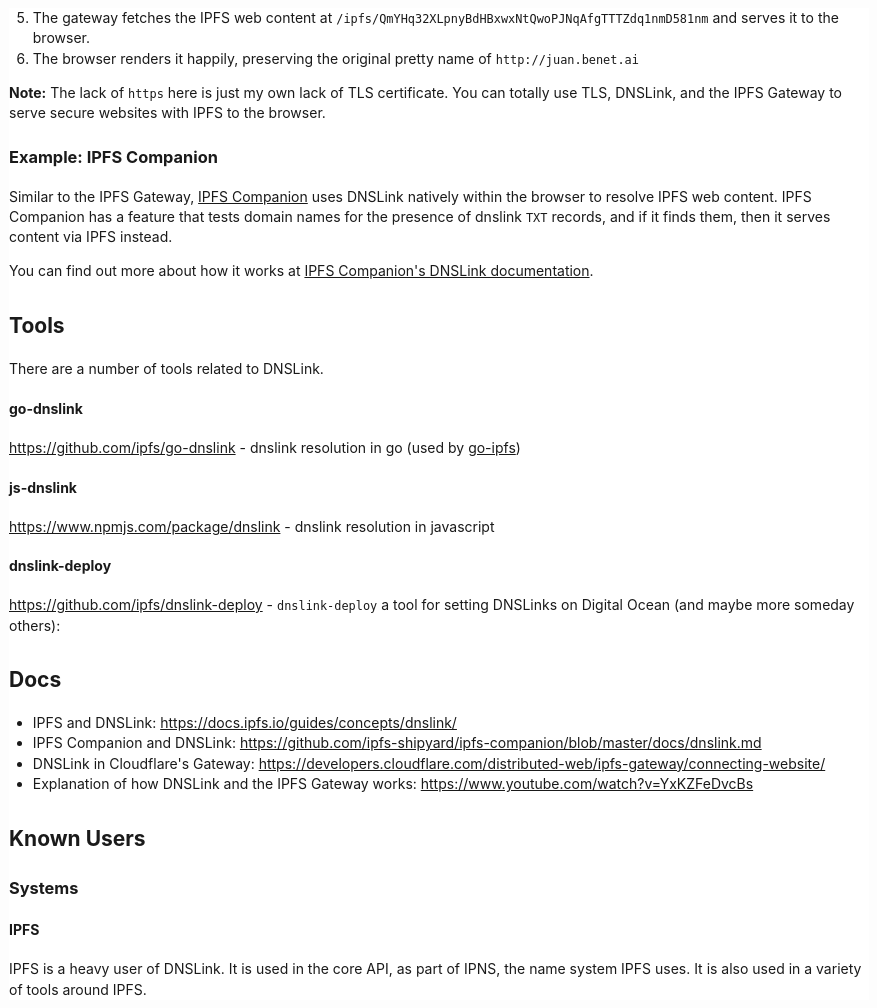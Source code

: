 5. The gateway fetches the IPFS web content at `/ipfs/QmYHq32XLpnyBdHBxwxNtQwoPJNqAfgTTTZdq1nmD581nm` and serves it to the browser.
6. The browser renders it happily, preserving the original pretty name of `http://juan.benet.ai`

**Note:** The lack of `https` here is just my own lack of TLS certificate. You can totally use TLS, DNSLink, and the IPFS Gateway to serve secure websites with IPFS to the browser.

### Example: IPFS Companion

Similar to the IPFS Gateway, [IPFS Companion](https://github.com/ipfs-shipyard/ipfs-companion) uses DNSLink natively within the browser to resolve IPFS web content. IPFS Companion has a feature that tests domain names for the presence of dnslink `TXT` records, and if it finds them, then it serves content via IPFS instead.

You can find out more about how it works at [IPFS Companion's DNSLink documentation](https://github.com/ipfs-shipyard/ipfs-companion/blob/master/docs/dnslink.md).

## Tools

There are a number of tools related to DNSLink.

#### go-dnslink

https://github.com/ipfs/go-dnslink - dnslink resolution in go (used by [go-ipfs](https://github.com/ipfs/go-ipfs))

#### js-dnslink

https://www.npmjs.com/package/dnslink - dnslink resolution in javascript

#### dnslink-deploy

https://github.com/ipfs/dnslink-deploy - `dnslink-deploy` a tool for setting DNSLinks on Digital Ocean (and maybe more someday others):

## Docs

- IPFS and DNSLink: https://docs.ipfs.io/guides/concepts/dnslink/
- IPFS Companion and DNSLink: https://github.com/ipfs-shipyard/ipfs-companion/blob/master/docs/dnslink.md
- DNSLink in Cloudflare's Gateway: https://developers.cloudflare.com/distributed-web/ipfs-gateway/connecting-website/
- Explanation of how DNSLink and the IPFS Gateway works: https://www.youtube.com/watch?v=YxKZFeDvcBs

## Known Users

### Systems

#### IPFS

IPFS is a heavy user of DNSLink. It is used in the core API, as part of IPNS, the name system IPFS uses. It is also used in a variety of tools around IPFS.
